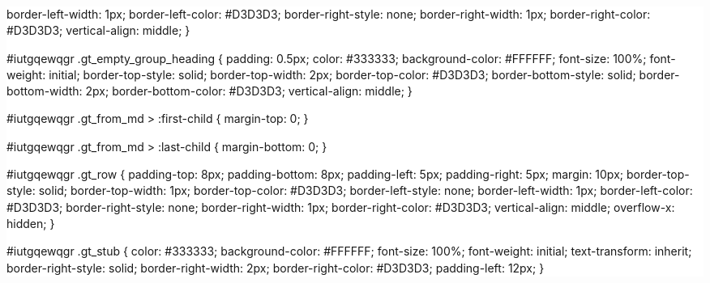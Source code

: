   border-left-width: 1px;
  border-left-color: #D3D3D3;
  border-right-style: none;
  border-right-width: 1px;
  border-right-color: #D3D3D3;
  vertical-align: middle;
}

#iutgqewqgr .gt_empty_group_heading {
  padding: 0.5px;
  color: #333333;
  background-color: #FFFFFF;
  font-size: 100%;
  font-weight: initial;
  border-top-style: solid;
  border-top-width: 2px;
  border-top-color: #D3D3D3;
  border-bottom-style: solid;
  border-bottom-width: 2px;
  border-bottom-color: #D3D3D3;
  vertical-align: middle;
}

#iutgqewqgr .gt_from_md > :first-child {
  margin-top: 0;
}

#iutgqewqgr .gt_from_md > :last-child {
  margin-bottom: 0;
}

#iutgqewqgr .gt_row {
  padding-top: 8px;
  padding-bottom: 8px;
  padding-left: 5px;
  padding-right: 5px;
  margin: 10px;
  border-top-style: solid;
  border-top-width: 1px;
  border-top-color: #D3D3D3;
  border-left-style: none;
  border-left-width: 1px;
  border-left-color: #D3D3D3;
  border-right-style: none;
  border-right-width: 1px;
  border-right-color: #D3D3D3;
  vertical-align: middle;
  overflow-x: hidden;
}

#iutgqewqgr .gt_stub {
  color: #333333;
  background-color: #FFFFFF;
  font-size: 100%;
  font-weight: initial;
  text-transform: inherit;
  border-right-style: solid;
  border-right-width: 2px;
  border-right-color: #D3D3D3;
  padding-left: 12px;
}
